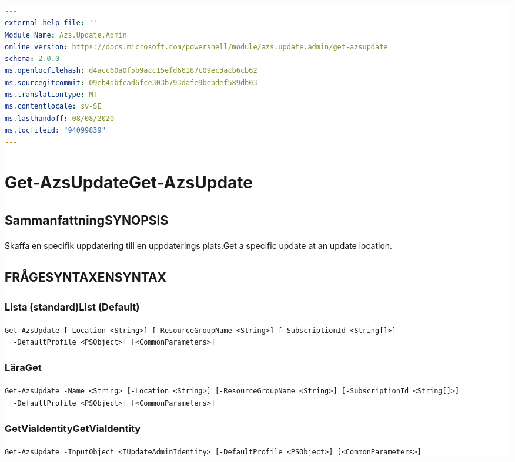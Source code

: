 ```yaml
---
external help file: ''
Module Name: Azs.Update.Admin
online version: https://docs.microsoft.com/powershell/module/azs.update.admin/get-azsupdate
schema: 2.0.0
ms.openlocfilehash: d4acc60a0f5b9acc15efd66187c09ec3acb6cb62
ms.sourcegitcommit: 09eb4dbfcad6fce303b793dafe9bebdef589db03
ms.translationtype: MT
ms.contentlocale: sv-SE
ms.lasthandoff: 08/08/2020
ms.locfileid: "94099839"
---
```

# <span data-ttu-id="1e6b5-101">Get-AzsUpdate</span><span class="sxs-lookup"><span data-stu-id="1e6b5-101">Get-AzsUpdate</span></span>

## <span data-ttu-id="1e6b5-102">Sammanfattning</span><span class="sxs-lookup"><span data-stu-id="1e6b5-102">SYNOPSIS</span></span>
<span data-ttu-id="1e6b5-103">Skaffa en specifik uppdatering till en uppdaterings plats.</span><span class="sxs-lookup"><span data-stu-id="1e6b5-103">Get a specific update at an update location.</span></span>

## <span data-ttu-id="1e6b5-104">FRÅGESYNTAXEN</span><span class="sxs-lookup"><span data-stu-id="1e6b5-104">SYNTAX</span></span>

### <span data-ttu-id="1e6b5-105">Lista (standard)</span><span class="sxs-lookup"><span data-stu-id="1e6b5-105">List (Default)</span></span>
```
Get-AzsUpdate [-Location <String>] [-ResourceGroupName <String>] [-SubscriptionId <String[]>]
 [-DefaultProfile <PSObject>] [<CommonParameters>]
```

### <span data-ttu-id="1e6b5-106">Lära</span><span class="sxs-lookup"><span data-stu-id="1e6b5-106">Get</span></span>
```
Get-AzsUpdate -Name <String> [-Location <String>] [-ResourceGroupName <String>] [-SubscriptionId <String[]>]
 [-DefaultProfile <PSObject>] [<CommonParameters>]
```

### <span data-ttu-id="1e6b5-107">GetViaIdentity</span><span class="sxs-lookup"><span data-stu-id="1e6b5-107">GetViaIdentity</span></span>
```
Get-AzsUpdate -InputObject <IUpdateAdminIdentity> [-DefaultProfile <PSObject>] [<CommonParameters>]
```
